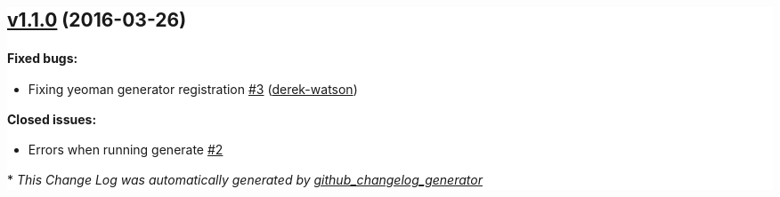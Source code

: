 ## [v1.1.0](https://github.com/feathersjs/cli/tree/v1.1.0) (2016-03-26)
**Fixed bugs:**

- Fixing yeoman generator registration [\#3](https://github.com/feathersjs/cli/pull/3) ([derek-watson](https://github.com/derek-watson))

**Closed issues:**

- Errors when running generate [\#2](https://github.com/feathersjs/cli/issues/2)



\* *This Change Log was automatically generated by [github_changelog_generator](https://github.com/skywinder/Github-Changelog-Generator)*
